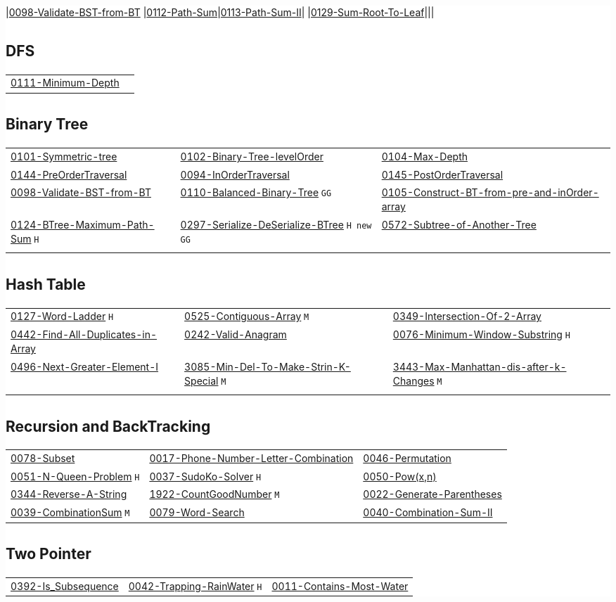|[0098-Validate-BST-from-BT](https://github.com/AyushKUMAR031/Leetcode-Practise/blob/main/Folder_To_Q0010%2B/Q98_Validate_BST.cpp) |[0112-Path-Sum](https://github.com/AyushKUMAR031/Leetcode-Practise-CPP/blob/main/Folder_To_Q0100%2B/Q112_Path_Sum.cpp)|[0113-Path-Sum-II](https://github.com/AyushKUMAR031/Leetcode-Practise-CPP/blob/main/Folder_To_Q0100%2B/Q113_Path_Sum_II.cpp)|
|[0129-Sum-Root-To-Leaf](https://github.com/AyushKUMAR031/Leetcode-Practise-CPP/blob/main/Folder_To_Q0100%2B/Q129_Sum_root_to_leaf.cpp)|||

## DFS
|  |  |
| ------- | ------- |
| [0111-Minimum-Depth](https://github.com/AyushKUMAR031/Leetcode-Practise/blob/main/Folder_To_Q0100%2B/Q111_Minimum_depth.cpp) |[]()|

## Binary Tree
|  |  |  |
| ------- | ------- | ------- |
| [0101-Symmetric-tree](https://github.com/AyushKUMAR031/Leetcode-Practise/blob/main/Folder_To_Q0100%2B/Q101_Symmetric_tree.cpp)|[0102-Binary-Tree-levelOrder](https://github.com/AyushKUMAR031/Leetcode-Practise/blob/main/Folder_To_Q0100%2B/Q102_Binary_Tree_Level_Order.cpp) | [0104-Max-Depth](https://github.com/AyushKUMAR031/Leetcode-Practise/blob/main/Folder_To_Q0100%2B/Q104_Maximum_Depth_in_Binary_tree.cpp)|
| [0144-PreOrderTraversal](https://github.com/AyushKUMAR031/Leetcode-Practise/blob/main/Folder_To_Q0100%2B/Q144_PreOrderTraversal.cpp)|[0094-InOrderTraversal](https://github.com/AyushKUMAR031/Leetcode-Practise/blob/main/Folder_To_Q0010%2B/Q94_InOrderTraversal.cpp)| [0145-PostOrderTraversal](https://github.com/AyushKUMAR031/Leetcode-Practise/blob/main/Folder_To_Q0100%2B/Q145_PostOrderTraversal.cpp)| 
|[0098-Validate-BST-from-BT](https://github.com/AyushKUMAR031/Leetcode-Practise/blob/main/Folder_To_Q0010%2B/Q98_Validate_BST.cpp) | [0110-Balanced-Binary-Tree](https://github.com/AyushKUMAR031/Leetcode-Practise/blob/main/Folder_To_Q0100%2B/Q110_Balanced_Binary_Tree.cpp) `GG` | [0105-Construct-BT-from-pre-and-inOrder-array](https://github.com/AyushKUMAR031/Leetcode-Practise-CPP/tree/main/Folder_To_Q0100+) |
| [0124-BTree-Maximum-Path-Sum](https://github.com/AyushKUMAR031/Leetcode-Practise-CPP/blob/main/Folder_To_Q0100%2B/Q124_Binary_Tree_Maximum_Path_Sum.cpp) `H`| [0297-Serialize-DeSerialize-BTree](https://github.com/AyushKUMAR031/Leetcode-Practise-CPP/blob/main/Folder_To_Q0100%2B/Q297_Serialize_deserialize_Btree.cpp) `H new GG` | [0572-Subtree-of-Another-Tree](https://github.com/AyushKUMAR031/Leetcode-Practise-CPP/blob/main/Folder_To_Q0100%2B/Q572_Subtree_of_another_tree.cpp) |
||||

## Hash Table
|  |  |  |
| ------- | ------- | ------- |
| [0127-Word-Ladder](https://github.com/AyushKUMAR031/Leetcode-Practise/blob/main/Folder_To_Q0100%2B/Q127_Word_Ladder.cpp) `H` |[0525-Contiguous-Array](https://github.com/AyushKUMAR031/Leetcode-Practise/blob/main/Folder_To_Q0100%2B/Q525_Contiguous_Array.cpp) `M`|[0349-Intersection-Of-2-Array](https://github.com/AyushKUMAR031/Leetcode-Practise/blob/main/Folder_To_Q0100%2B/Q349_Intersection_Of_2_Array.cpp)|
|[0442-Find-All-Duplicates-in-Array](https://github.com/AyushKUMAR031/Leetcode-Practise/blob/main/Folder_To_Q0100%2B/Q442_Find_All_Duplicates_in_an_Array.cpp)|[0242-Valid-Anagram](https://github.com/AyushKUMAR031/Leetcode-Practise/blob/main/Folder_To_Q0100%2B/Q242_Valid_Anagram.cpp)| [0076-Minimum-Window-Substring](https://github.com/AyushKUMAR031/Leetcode-Practise/blob/main/Folder_To_Q0010%2B/Q76_Minimum_Window_SubString.cpp) `H`|
|[0496-Next-Greater-Element-I](https://github.com/AyushKUMAR031/Leetcode-Practise/blob/main/Folder_To_Q0100%2B/Q496_Next_Greater_Element.cpp)|[3085-Min-Del-To-Make-Strin-K-Special](https://github.com/AyushKUMAR031/Leetcode-Practise-CPP/blob/main/Folder_To_Q1000%2B/Q3085_Min_delete_to_make_string_K_special.cpp) `M`|[3443-Max-Manhattan-dis-after-k-Changes](https://github.com/AyushKUMAR031/Leetcode-Practise-CPP/blob/main/Folder_To_Q1000%2B/Q3443_Max_Manhattan_distance_After_K_Changes.cpp) `M`|
||||

## Recursion and BackTracking
|  |  |  |
| ------- | ------- | ------- |
| [0078-Subset](https://github.com/AyushKUMAR031/Leetcode-Practise/blob/main/Folder_To_Q0010%2B/Q78_Subset.cpp) |[0017-Phone-Number-Letter-Combination](https://github.com/AyushKUMAR031/Leetcode-Practise/blob/main/Folder_To_Q0010%2B/Q17_Letter_Combination_Phone_Number.cpp)| [0046-Permutation](https://github.com/AyushKUMAR031/Leetcode-Practise/blob/main/Folder_To_Q0010%2B/Q46_Permutation.cpp) |
|[0051-N-Queen-Problem](https://github.com/AyushKUMAR031/Leetcode-Practise/blob/main/Folder_To_Q0010%2B/Q51_N_Queen.cpp) `H`| [0037-SudoKo-Solver](https://github.com/AyushKUMAR031/Leetcode-Practise/blob/main/Folder_To_Q0010%2B/Q37_SudoKo_Solver.cpp) `H`|[0050-Pow(x,n)](https://github.com/AyushKUMAR031/Leetcode-Practise/blob/main/Folder_To_Q0010%2B/Q50_Powe(x%2Cn).cpp)|
|[0344-Reverse-A-String](https://github.com/AyushKUMAR031/Leetcode-Practise/blob/main/Folder_To_Q0100%2B/Q344_Reverse_a_String.cpp)| [1922-CountGoodNumber](https://github.com/AyushKUMAR031/Leetcode-Practise/blob/main/Folder_To_Q1000%2B/Q1922_CountGoodNumber.cpp) `M`|[0022-Generate-Parentheses](https://github.com/AyushKUMAR031/Leetcode-Practise/blob/main/Folder_To_Q0010%2B/Q22_Generate_Parentheses.cpp)|
|[0039-CombinationSum](https://github.com/AyushKUMAR031/Leetcode-Practise/blob/main/Folder_To_Q0010%2B/Q39_CombinationSum.cpp) `M`| [0079-Word-Search](https://github.com/AyushKUMAR031/Leetcode-Practise-CPP/blob/main/Folder_To_Q0010%2B/Q79_Word_Search.cpp)| [0040-Combination-Sum-II](https://github.com/AyushKUMAR031/Leetcode-Practise-CPP/blob/main/Folder_To_Q0010%2B/Q40_Combination_Sum_II.cpp)|

## Two Pointer
|  |  |  |
| ------- | ------- | ------- |
| [0392-Is_Subsequence](https://github.com/AyushKUMAR031/Leetcode-Practise/blob/main/Folder_To_Q0100%2B/Q392_Is_Subsequence.cpp) |[0042-Trapping-RainWater](https://github.com/AyushKUMAR031/Leetcode-Practise/blob/main/Folder_To_Q0010%2B/Q42_Trapping_Rain_Water.cpp) `H`|[0011-Contains-Most-Water](https://github.com/AyushKUMAR031/Leetcode-Practise/blob/main/Folder_To_Q0010%2B/Q11_Contains_Most_Water.cpp)|